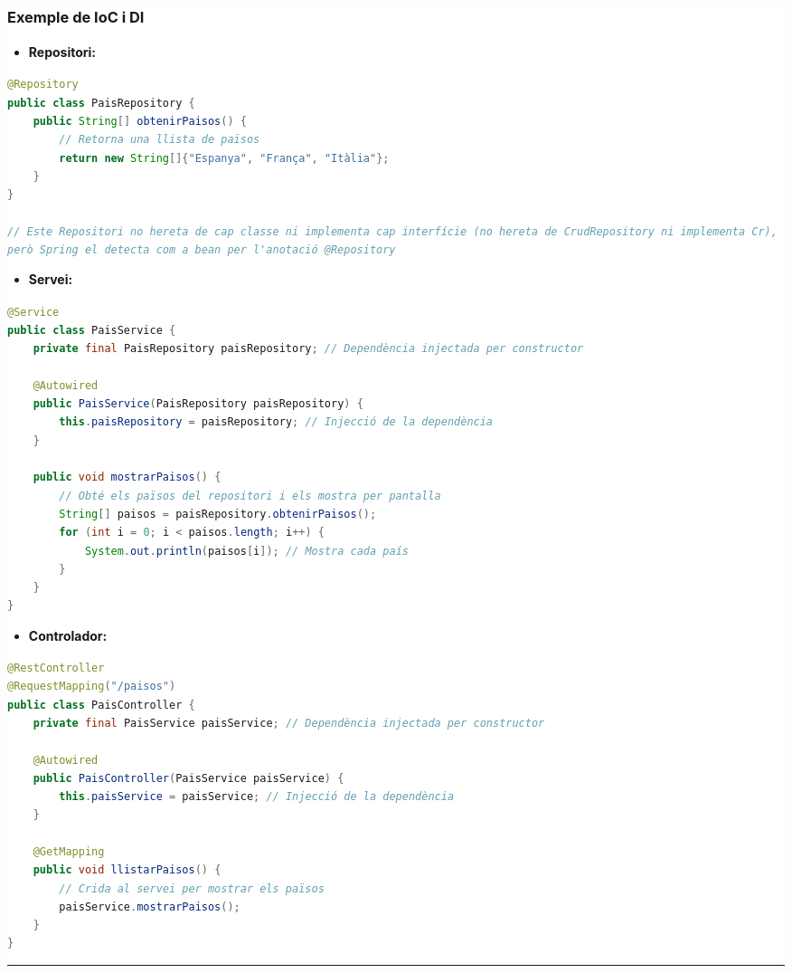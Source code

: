 
### **Exemple de IoC i DI**

- **Repositori:**
```java
@Repository
public class PaisRepository {
    public String[] obtenirPaisos() {
        // Retorna una llista de països
        return new String[]{"Espanya", "França", "Itàlia"};
    }
}

// Este Repositori no hereta de cap classe ni implementa cap interfície (no hereta de CrudRepository ni implementa Cr), però Spring el detecta com a bean per l'anotació @Repository

```



- **Servei:**
```java
@Service
public class PaisService {
    private final PaisRepository paisRepository; // Dependència injectada per constructor

    @Autowired
    public PaisService(PaisRepository paisRepository) {
        this.paisRepository = paisRepository; // Injecció de la dependència
    }

    public void mostrarPaisos() {
        // Obté els països del repositori i els mostra per pantalla
        String[] paisos = paisRepository.obtenirPaisos();
        for (int i = 0; i < paisos.length; i++) {
            System.out.println(paisos[i]); // Mostra cada país
        }
    }
}
```

- **Controlador:**
```java
@RestController
@RequestMapping("/paisos")
public class PaisController {
    private final PaisService paisService; // Dependència injectada per constructor

    @Autowired
    public PaisController(PaisService paisService) {
        this.paisService = paisService; // Injecció de la dependència
    }

    @GetMapping
    public void llistarPaisos() {
        // Crida al servei per mostrar els països
        paisService.mostrarPaisos();
    }
}
```

---